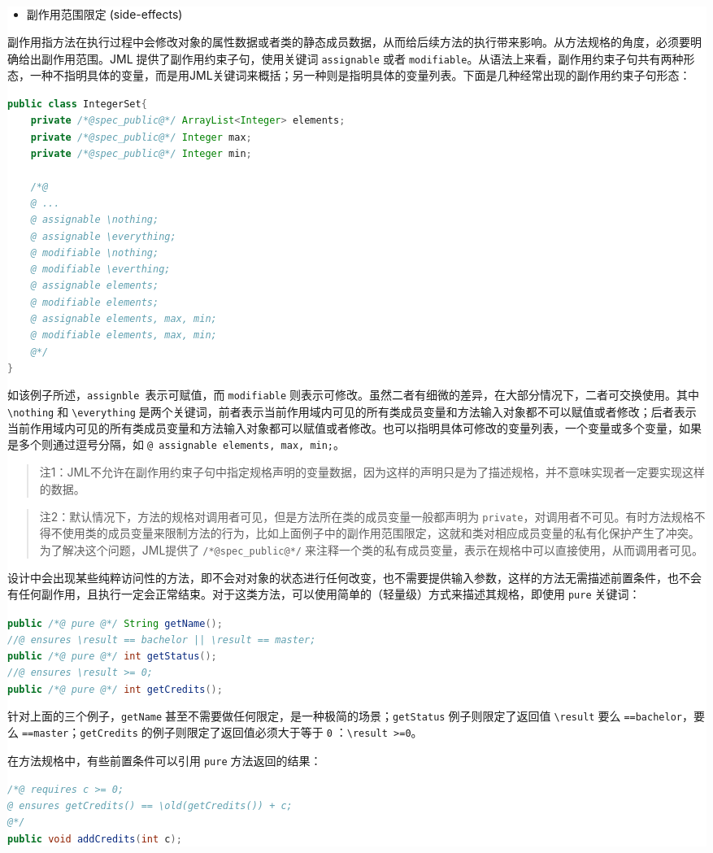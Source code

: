 - 副作用范围限定 (side-effects)

副作用指方法在执行过程中会修改对象的属性数据或者类的静态成员数据，从而给后续方法的执行带来影响。从方法规格的角度，必须要明确给出副作用范围。JML 提供了副作用约束子句，使用关键词 `assignable` 或者 `modifiable`。从语法上来看，副作用约束子句共有两种形态，一种不指明具体的变量，而是用JML关键词来概括；另一种则是指明具体的变量列表。下面是几种经常出现的副作用约束子句形态：

```java
public class IntegerSet{
    private /*@spec_public@*/ ArrayList<Integer> elements;
    private /*@spec_public@*/ Integer max;
    private /*@spec_public@*/ Integer min;
    
    /*@
    @ ...
    @ assignable \nothing;
    @ assignable \everything;
    @ modifiable \nothing;
    @ modifiable \everthing;
    @ assignable elements;
    @ modifiable elements;
    @ assignable elements, max, min;
    @ modifiable elements, max, min;
    @*/
}
```

如该例子所述，`assignble `表示可赋值，而 `modifiable` 则表示可修改。虽然二者有细微的差异，在大部分情况下，二者可交换使用。其中 `\nothing` 和 `\everything` 是两个关键词，前者表示当前作用域内可见的所有类成员变量和方法输入对象都不可以赋值或者修改；后者表示当前作用域内可见的所有类成员变量和方法输入对象都可以赋值或者修改。也可以指明具体可修改的变量列表，一个变量或多个变量，如果是多个则通过逗号分隔，如 `@ assignable elements, max, min;`。

> 注1：JML不允许在副作用约束子句中指定规格声明的变量数据，因为这样的声明只是为了描述规格，并不意味实现者一定要实现这样的数据。

> 注2：默认情况下，方法的规格对调用者可见，但是方法所在类的成员变量一般都声明为 `private`，对调用者不可见。有时方法规格不得不使用类的成员变量来限制方法的行为，比如上面例子中的副作用范围限定，这就和类对相应成员变量的私有化保护产生了冲突。为了解决这个问题，JML提供了 `/*@spec_public@*/` 来注释一个类的私有成员变量，表示在规格中可以直接使用，从而调用者可见。

设计中会出现某些纯粹访问性的方法，即不会对对象的状态进行任何改变，也不需要提供输入参数，这样的方法无需描述前置条件，也不会有任何副作用，且执行一定会正常结束。对于这类方法，可以使用简单的（轻量级）方式来描述其规格，即使用 `pure` 关键词：

```java
public /*@ pure @*/ String getName();
//@ ensures \result == bachelor || \result == master;
public /*@ pure @*/ int getStatus();
//@ ensures \result >= 0;
public /*@ pure @*/ int getCredits();
```

针对上面的三个例子，`getName` 甚至不需要做任何限定，是一种极简的场景；`getStatus` 例子则限定了返回值 `\result` 要么 `==bachelor`，要么 `==master`；`getCredits` 的例子则限定了返回值必须大于等于 `0` ：`\result >=0`。

在方法规格中，有些前置条件可以引用 `pure` 方法返回的结果：

```java
/*@ requires c >= 0;
@ ensures getCredits() == \old(getCredits()) + c;
@*/
public void addCredits(int c);
```
